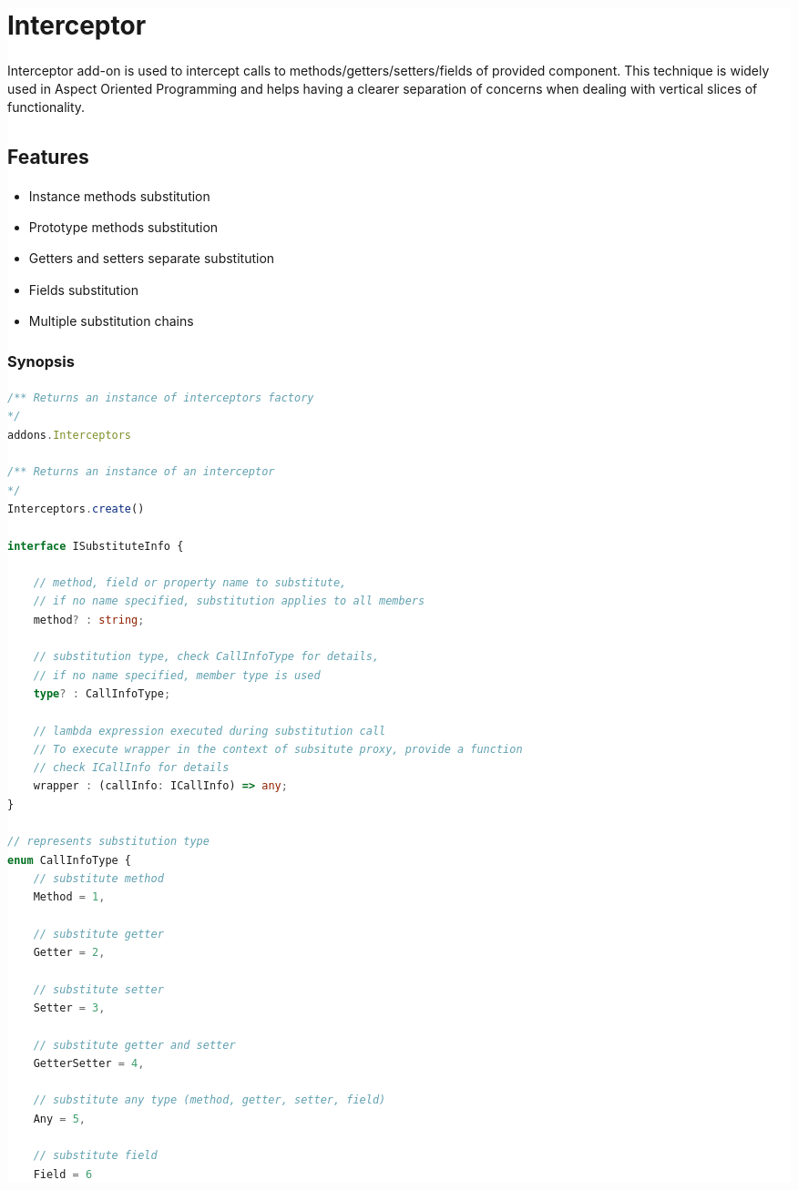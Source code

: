 # Interceptor

Interceptor add-on is used to intercept calls to methods/getters/setters/fields of provided component. This technique is widely used in Aspect Oriented Programming and helps having a clearer separation of concerns when dealing with vertical slices of functionality.

## Features

* Instance methods substitution

* Prototype methods substitution

* Getters and setters separate substitution

* Fields substitution

* Multiple substitution chains

### Synopsis

```typescript
/** Returns an instance of interceptors factory
*/
addons.Interceptors

/** Returns an instance of an interceptor
*/
Interceptors.create()

interface ISubstituteInfo {

    // method, field or property name to substitute,
    // if no name specified, substitution applies to all members
    method? : string;

    // substitution type, check CallInfoType for details,
    // if no name specified, member type is used
    type? : CallInfoType;

    // lambda expression executed during substitution call
    // To execute wrapper in the context of subsitute proxy, provide a function
    // check ICallInfo for details
    wrapper : (callInfo: ICallInfo) => any;
}

// represents substitution type
enum CallInfoType {
    // substitute method
    Method = 1,

    // substitute getter
    Getter = 2,

    // substitute setter
    Setter = 3,

    // substitute getter and setter
    GetterSetter = 4,

    // substitute any type (method, getter, setter, field)
    Any = 5,

    // substitute field
    Field = 6
```